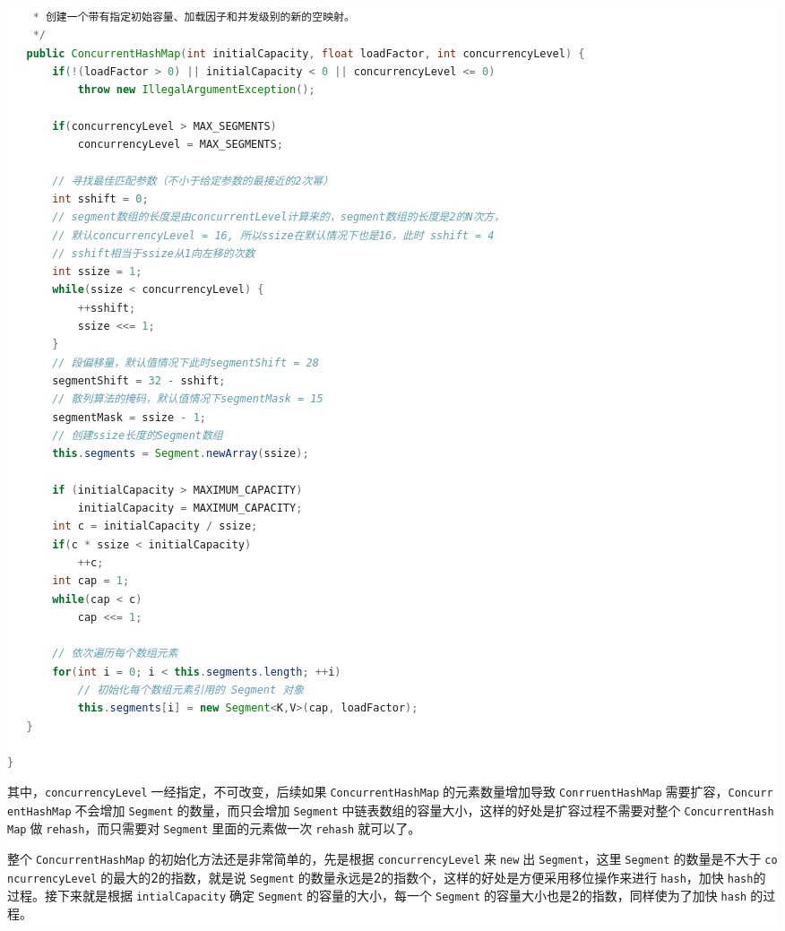 ```java
    * 创建一个带有指定初始容量、加载因子和并发级别的新的空映射。
    */ 
   public ConcurrentHashMap(int initialCapacity, float loadFactor, int concurrencyLevel) { 
       if(!(loadFactor > 0) || initialCapacity < 0 || concurrencyLevel <= 0) 
           throw new IllegalArgumentException(); 
 
       if(concurrencyLevel > MAX_SEGMENTS) 
           concurrencyLevel = MAX_SEGMENTS; 
 
       // 寻找最佳匹配参数（不小于给定参数的最接近的2次幂） 
       int sshift = 0; 
       // segment数组的长度是由concurrentLevel计算来的，segment数组的长度是2的N次方，
       // 默认concurrencyLevel = 16, 所以ssize在默认情况下也是16，此时 sshift = 4
       // sshift相当于ssize从1向左移的次数
       int ssize = 1; 
       while(ssize < concurrencyLevel) { 
           ++sshift; 
           ssize <<= 1; 
       }
       // 段偏移量，默认值情况下此时segmentShift = 28
       segmentShift = 32 - sshift;
       // 散列算法的掩码，默认值情况下segmentMask = 15
       segmentMask = ssize - 1;
       // 创建ssize长度的Segment数组
       this.segments = Segment.newArray(ssize);
 
       if (initialCapacity > MAXIMUM_CAPACITY) 
           initialCapacity = MAXIMUM_CAPACITY;
       int c = initialCapacity / ssize; 
       if(c * ssize < initialCapacity) 
           ++c; 
       int cap = 1; 
       while(cap < c) 
           cap <<= 1; 
 
       // 依次遍历每个数组元素
       for(int i = 0; i < this.segments.length; ++i) 
           // 初始化每个数组元素引用的 Segment 对象
           this.segments[i] = new Segment<K,V>(cap, loadFactor); 
   } 
 
}
```

其中，`concurrencyLevel` 一经指定，不可改变，后续如果 `ConcurrentHashMap` 的元素数量增加导致 `ConrruentHashMap` 需要扩容，`ConcurrentHashMap` 不会增加 `Segment` 的数量，而只会增加 `Segment` 中链表数组的容量大小，这样的好处是扩容过程不需要对整个 `ConcurrentHashMap` 做 `rehash`，而只需要对 `Segment` 里面的元素做一次 `rehash` 就可以了。

整个 `ConcurrentHashMap` 的初始化方法还是非常简单的，先是根据 `concurrencyLevel` 来 `new` 出 `Segment`，这里 `Segment` 的数量是不大于 `concurrencyLevel` 的最大的2的指数，就是说 `Segment` 的数量永远是2的指数个，这样的好处是方便采用移位操作来进行 `hash`，加快 `hash`的过程。接下来就是根据 `intialCapacity` 确定 `Segment` 的容量的大小，每一个 `Segment` 的容量大小也是2的指数，同样使为了加快 `hash` 的过程。
